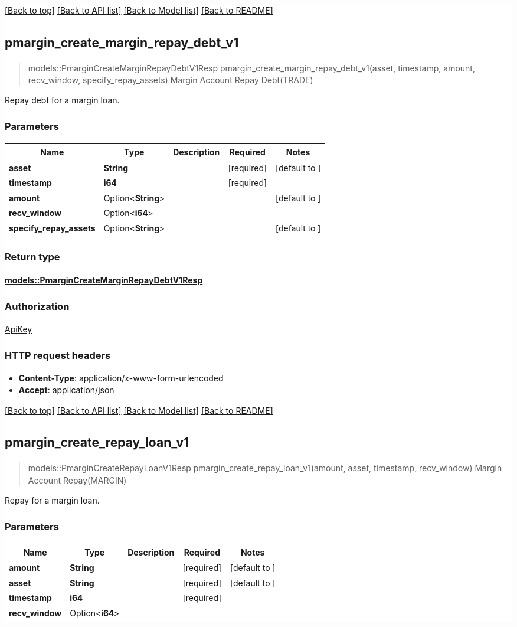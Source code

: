 [[Back to top]](#) [[Back to API list]](../README.md#documentation-for-api-endpoints) [[Back to Model list]](../README.md#documentation-for-models) [[Back to README]](../README.md)


## pmargin_create_margin_repay_debt_v1

> models::PmarginCreateMarginRepayDebtV1Resp pmargin_create_margin_repay_debt_v1(asset, timestamp, amount, recv_window, specify_repay_assets)
Margin Account Repay Debt(TRADE)

Repay debt for a margin loan.

### Parameters


Name | Type | Description  | Required | Notes
------------- | ------------- | ------------- | ------------- | -------------
**asset** | **String** |  | [required] |[default to ]
**timestamp** | **i64** |  | [required] |
**amount** | Option<**String**> |  |  |[default to ]
**recv_window** | Option<**i64**> |  |  |
**specify_repay_assets** | Option<**String**> |  |  |[default to ]

### Return type

[**models::PmarginCreateMarginRepayDebtV1Resp**](PmarginCreateMarginRepayDebtV1Resp.md)

### Authorization

[ApiKey](../README.md#ApiKey)

### HTTP request headers

- **Content-Type**: application/x-www-form-urlencoded
- **Accept**: application/json

[[Back to top]](#) [[Back to API list]](../README.md#documentation-for-api-endpoints) [[Back to Model list]](../README.md#documentation-for-models) [[Back to README]](../README.md)


## pmargin_create_repay_loan_v1

> models::PmarginCreateRepayLoanV1Resp pmargin_create_repay_loan_v1(amount, asset, timestamp, recv_window)
Margin Account Repay(MARGIN)

Repay for a margin loan.

### Parameters


Name | Type | Description  | Required | Notes
------------- | ------------- | ------------- | ------------- | -------------
**amount** | **String** |  | [required] |[default to ]
**asset** | **String** |  | [required] |[default to ]
**timestamp** | **i64** |  | [required] |
**recv_window** | Option<**i64**> |  |  |
